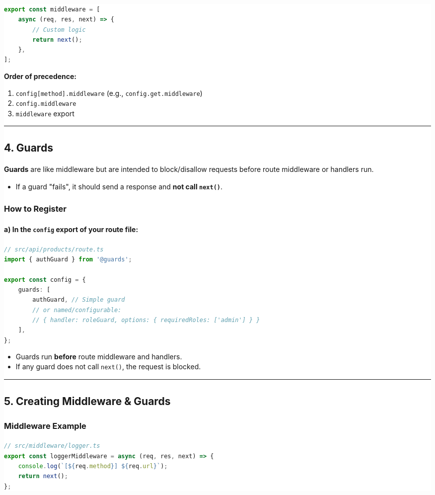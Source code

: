 ```ts
export const middleware = [
    async (req, res, next) => {
        // Custom logic
        return next();
    },
];
```

**Order of precedence:**  
1. `config[method].middleware` (e.g., `config.get.middleware`)
2. `config.middleware`
3. `middleware` export

---

## 4. Guards

**Guards** are like middleware but are intended to block/disallow requests before route middleware or handlers run.

- If a guard "fails", it should send a response and **not call `next()`**.

### How to Register

#### a) In the `config` export of your route file:

```ts
// src/api/products/route.ts
import { authGuard } from '@guards';

export const config = {
    guards: [
        authGuard, // Simple guard
        // or named/configurable:
        // { handler: roleGuard, options: { requiredRoles: ['admin'] } }
    ],
};
```

- Guards run **before** route middleware and handlers.
- If any guard does not call `next()`, the request is blocked.

---

## 5. Creating Middleware & Guards

### Middleware Example

```ts
// src/middleware/logger.ts
export const loggerMiddleware = async (req, res, next) => {
    console.log(`[${req.method}] ${req.url}`);
    return next();
};
```
